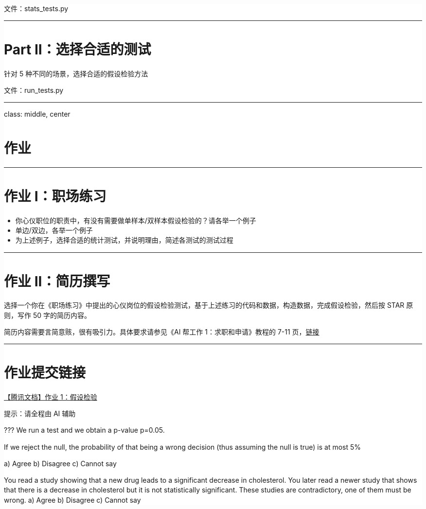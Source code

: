 文件：stats_tests.py

---
# Part II：选择合适的测试

针对 5 种不同的场景，选择合适的假设检验方法

文件：run_tests.py

---
class: middle, center

# 作业

---
# 作业 I：职场练习

- 你心仪职位的职责中，有没有需要做单样本/双样本假设检验的？请各举一个例子
- 单边/双边，各举一个例子
- 为上述例子，选择合适的统计测试，并说明理由，简述各测试的测试过程

---
# 作业 II：简历撰写

选择一个你在《职场练习》中提出的心仪岗位的假设检验测试，基于上述练习的代码和数据，构造数据，完成假设检验，然后按 STAR 原则，写作 50 字的简历内容。

简历内容需要言简意赅，很有吸引力。具体要求请参见《AI 帮工作 1：求职和申请》教程的 7-11 页，[链接](https://yishuai.github.io/talk/ai-career/index.html?p=4-1-apply.md#7)

---
# 作业提交链接

[【腾讯文档】作业 1：假设检验](https://docs.qq.com/form/page/DT3htVkdTdmROdmlO)

提示：请全程由 AI 辅助

???
We run a test and we obtain a p-value p=0.05.

If we reject the null, the probability of that being a wrong
decision (thus assuming the null is true) is at most 5%

a) Agree
b) Disagree
c) Cannot say

You read a study showing that a new drug leads to a significant decrease in cholesterol. You later read a newer study that shows that there is a decrease in cholesterol but it is not statistically significant. These studies are contradictory, one of them must be wrong.
a) Agree
b) Disagree
c) Cannot say
